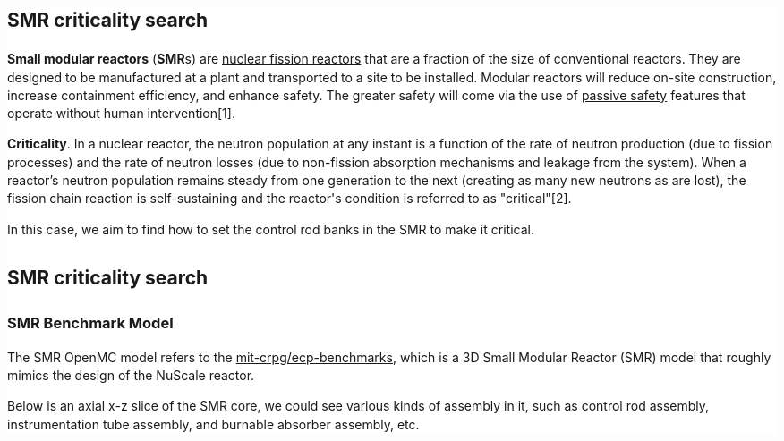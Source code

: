 ## SMR criticality search

**Small modular reactors** (**SMR**s) are [nuclear fission reactors](https://en.wikipedia.org/wiki/Nuclear_fission_reactor) that are a fraction of the size of conventional reactors. They are designed to be manufactured at a plant and transported to a site to be installed. Modular reactors will reduce on-site construction, increase containment efficiency, and enhance safety. The greater safety will come via the use of [passive safety](https://en.wikipedia.org/wiki/Passive_nuclear_safety) features that operate without human intervention[1]. 

**Criticality**. In a nuclear reactor, the neutron population at any instant is a function of the rate of neutron production (due to fission processes) and the rate of neutron losses (due to non-fission absorption mechanisms and leakage from the system). When a reactor’s neutron population remains steady from one generation to the next (creating as many new neutrons as are lost), the fission chain reaction is self-sustaining and the reactor's condition is referred to as "critical"[2].

In this case, we aim to find how to set the control rod banks in the SMR to make it critical. 

## SMR criticality search

### SMR Benchmark Model

The SMR OpenMC model refers to the [mit-crpg/ecp-benchmarks](https://github.com/mit-crpg/ecp-benchmarks), which is a 3D Small Modular Reactor (SMR) model that roughly mimics the design of the NuScale reactor. 

Below is an axial x-z slice of the SMR core, we could see various kinds of assembly in it, such as control rod assembly, instrumentation tube assembly, and burnable absorber assembly, etc.  
